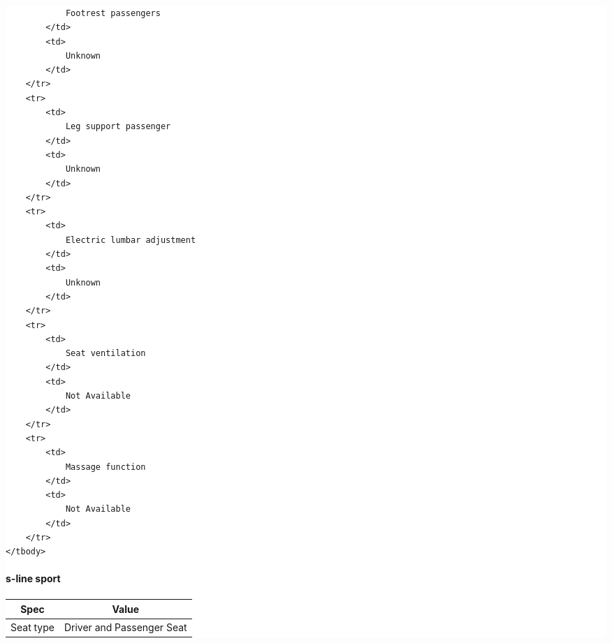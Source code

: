 				Footrest passengers
			</td>
			<td>
				Unknown
			</td>
		</tr>
		<tr>
			<td>
				Leg support passenger
			</td>
			<td>
				Unknown
			</td>
		</tr>
		<tr>
			<td>
				Electric lumbar adjustment
			</td>
			<td>
				Unknown
			</td>
		</tr>
		<tr>
			<td>
				Seat ventilation
			</td>
			<td>
				Not Available
			</td>
		</tr>
		<tr>
			<td>
				Massage function
			</td>
			<td>
				Not Available
			</td>
		</tr>
	</tbody>
</table>

#### s-line sport

<table class="table table-striped border">
	<thead>
			<tr>
			<th>
				Spec
			</th>
			<th>
				Value
			</th>
			</tr>
	</thead>
	<tbody>
		<tr>
			<td>
				Seat type
			</td>
			<td>
				Driver and Passenger Seat
			</td>
		</tr>
		<tr>